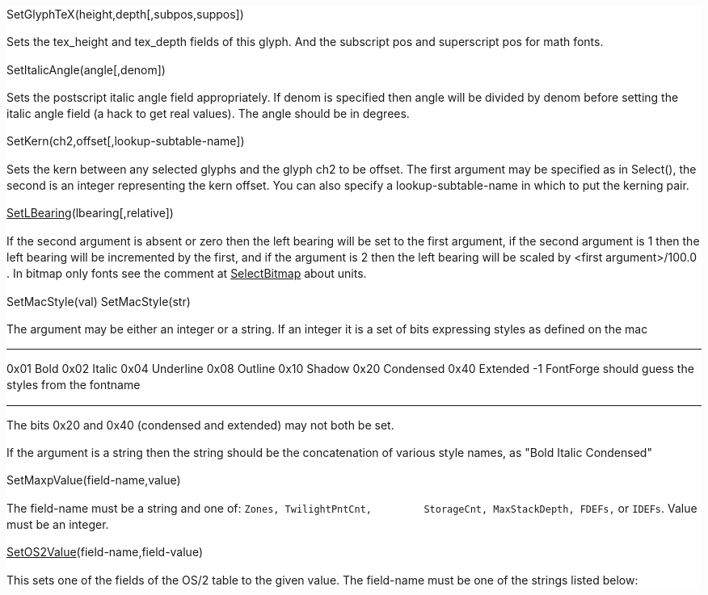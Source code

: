 SetGlyphTeX(height,depth[,subpos,suppos])

Sets the tex\_height and tex\_depth fields of this glyph. And the
subscript pos and superscript pos for math fonts.

SetItalicAngle(angle[,denom])

Sets the postscript italic angle field appropriately. If denom is
specified then angle will be divided by denom before setting the italic
angle field (a hack to get real values). The angle should be in degrees.

SetKern(ch2,offset[,lookup-subtable-name])

Sets the kern between any selected glyphs and the glyph ch2 to be
offset. The first argument may be specified as in Select(), the second
is an integer representing the kern offset. You can also specify a
lookup-subtable-name in which to put the kerning pair.

[SetLBearing](../../../interface/metricsmenu/#LBearing)(lbearing[,relative])

If the second argument is absent or zero then the left bearing will be
set to the first argument, if the second argument is 1 then the left
bearing will be incremented by the first, and if the argument is 2 then
the left bearing will be scaled by \<first argument\>/100.0 . In bitmap
only fonts see the comment at [SelectBitmap](#SelectBitmap) about units.

SetMacStyle(val)
 SetMacStyle(str)

The argument may be either an integer or a string. If an integer it is a
set of bits expressing styles as defined on the mac

  ------ -----------------------------------------------------
  0x01   Bold
  0x02   Italic
  0x04   Underline
  0x08   Outline
  0x10   Shadow
  0x20   Condensed
  0x40   Extended
  -1     FontForge should guess the styles from the fontname
  ------ -----------------------------------------------------

The bits 0x20 and 0x40 (condensed and extended) may not both be set.

If the argument is a string then the string should be the concatenation
of various style names, as "Bold Italic Condensed"

SetMaxpValue(field-name,value)

The field-name must be a string and one of:
`Zones, TwilightPntCnt,         StorageCnt, MaxStackDepth, FDEFs,` or
`IDEFs`. Value must be an integer.

[SetOS2Value](../../../interface/fontinfo/#TTF-Values)(field-name,field-value)

This sets one of the fields of the OS/2 table to the given value. The
field-name must be one of the strings listed below:
